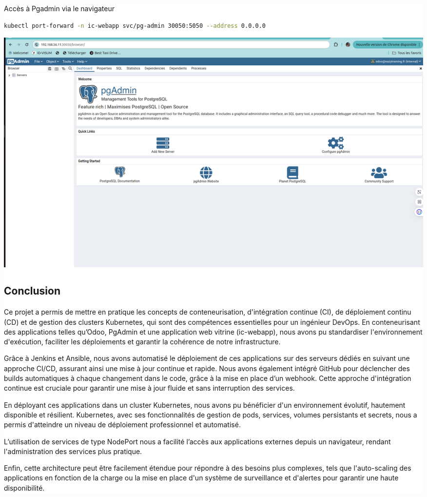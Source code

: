 Accès à Pgadmin via le navigateur

```bash
kubectl port-forward -n ic-webapp svc/pg-admin 30050:5050 --address 0.0.0.0
```

![alt text](images/image-13.png)


## Conclusion 

Ce projet a permis de mettre en pratique les concepts de conteneurisation, d'intégration continue (CI), de déploiement continu (CD) et de gestion des clusters Kubernetes, qui sont des compétences essentielles pour un ingénieur DevOps. En conteneurisant des applications telles qu’Odoo, PgAdmin et une application web vitrine (ic-webapp), nous avons pu standardiser l'environnement d'exécution, faciliter les déploiements et garantir la cohérence de notre infrastructure.

Grâce à Jenkins et Ansible, nous avons automatisé le déploiement de ces applications sur des serveurs dédiés en suivant une approche CI/CD, assurant ainsi une mise à jour continue et rapide. Nous avons également intégré GitHub pour déclencher des builds automatiques à chaque changement dans le code, grâce à la mise en place d’un webhook. Cette approche d'intégration continue est cruciale pour garantir une mise à jour fluide et sans interruption des services.

En déployant ces applications dans un cluster Kubernetes, nous avons pu bénéficier d'un environnement évolutif, hautement disponible et résilient. Kubernetes, avec ses fonctionnalités de gestion de pods, services, volumes persistants et secrets, nous a permis d'atteindre un niveau de déploiement professionnel et automatisé.

L’utilisation de services de type NodePort nous a facilité l’accès aux applications externes depuis un navigateur, rendant l'administration des services plus pratique.

Enfin, cette architecture peut être facilement étendue pour répondre à des besoins plus complexes, tels que l'auto-scaling des applications en fonction de la charge ou la mise en place d'un système de surveillance et d'alertes pour garantir une haute disponibilité.